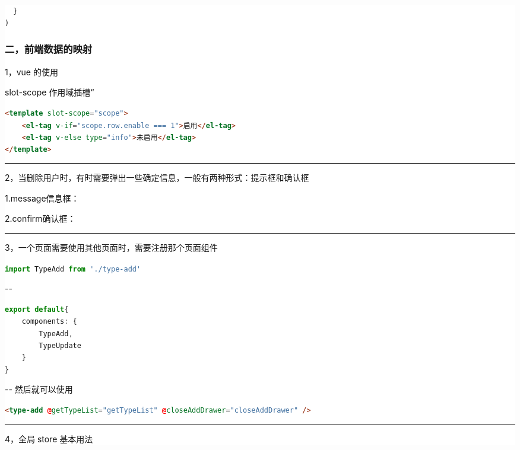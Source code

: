 ```javascript
  }
)
```



### 二，前端数据的映射

1，vue 的使用

slot-scope 作用域插槽“

```html
<template slot-scope="scope">
    <el-tag v-if="scope.row.enable === 1">启用</el-tag>
    <el-tag v-else type="info">未启用</el-tag>
</template>
```



----

2，当删除用户时，有时需要弹出一些确定信息，一般有两种形式：提示框和确认框

1.message信息框：

2.confirm确认框：



----

3，一个页面需要使用其他页面时，需要注册那个页面组件

```typescript
import TypeAdd from './type-add'
```

--

```typescript
export default{
    components: {
        TypeAdd,
        TypeUpdate
    }
}
```

-- 然后就可以使用

```html
<type-add @getTypeList="getTypeList" @closeAddDrawer="closeAddDrawer" />
```



---

4，全局 store 基本用法
